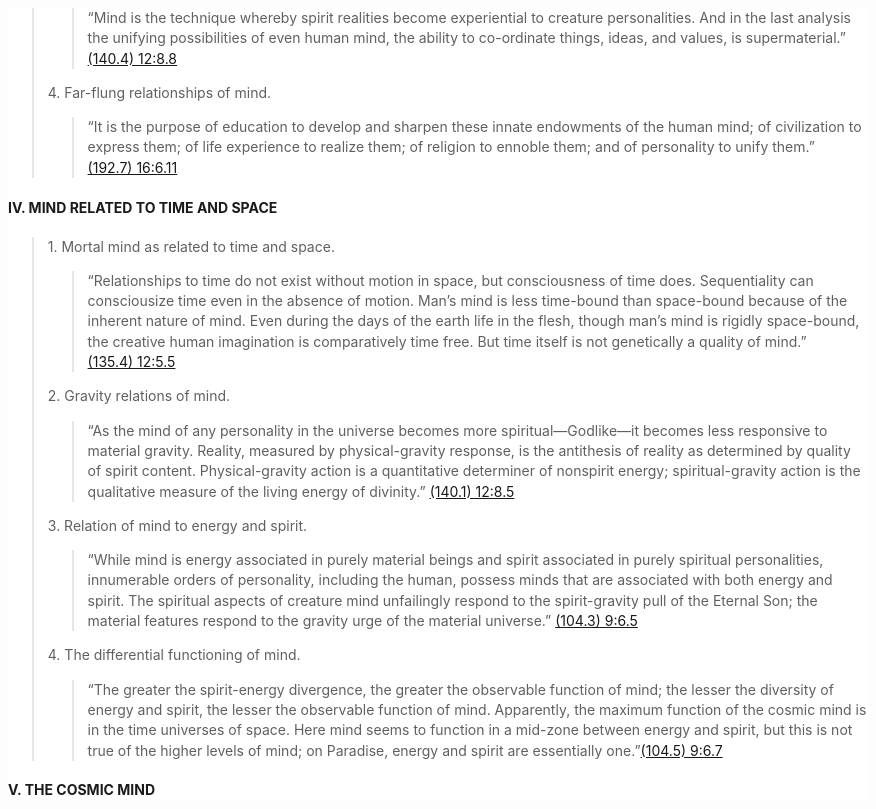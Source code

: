 > 
> > “Mind is the technique whereby spirit realities become experiential to creature personalities. And in the last analysis the unifying possibilities of even human mind, the ability to co-ordinate things, ideas, and values, is supermaterial.” [(140.4) 12:8.8](https://www.urantia.org/urantia-book-standardized/paper-12-universe-universes#U12_8_8)
> 
> 4\. Far-flung relationships of mind.
> 
> > “It is the purpose of education to develop and sharpen these innate endowments of the human mind; of civilization to express them; of life experience to realize them; of religion to ennoble them; and of personality to unify them.” [(192.7) 16:6.11](https://www.urantia.org/urantia-book-standardized/paper-16-seven-master-spirits#U16_6_11)

#### IV. MIND RELATED TO TIME AND SPACE

> 1\. Mortal mind as related to time and space.
> 
> > “Relationships to time do not exist without motion in space, but consciousness of time does. Sequentiality can consciousize time even in the absence of motion. Man’s mind is less time-bound than space-bound because of the inherent nature of mind. Even during the days of the earth life in the flesh, though man’s mind is rigidly space-bound, the creative human imagination is comparatively time free. But time itself is not genetically a quality of mind.” [(135.4) 12:5.5](https://www.urantia.org/urantia-book-standardized/paper-12-universe-universes#U12_5_5)
> 
> 2\. Gravity relations of mind.
> 
> > “As the mind of any personality in the universe becomes more spiritual—Godlike—it becomes less responsive to material gravity. Reality, measured by physical-gravity response, is the antithesis of reality as determined by quality of spirit content. Physical-gravity action is a quantitative determiner of nonspirit energy; spiritual-gravity action is the qualitative measure of the living energy of divinity.” [(140.1) 12:8.5](https://www.urantia.org/urantia-book-standardized/paper-12-universe-universes#U12_8_5)
> 
> 3\. Relation of mind to energy and spirit.
> 
> > “While mind is energy associated in purely material beings and spirit associated in purely spiritual personalities, innumerable orders of personality, including the human, possess minds that are associated with both energy and spirit. The spiritual aspects of creature mind unfailingly respond to the spirit-gravity pull of the Eternal Son; the material features respond to the gravity urge of the material universe.” [(104.3) 9:6.5](https://www.urantia.org/urantia-book-standardized/paper-9-relation-infinite-spirit-universe#U9_6_5)
> 
> 4\. The differential functioning of mind.
> 
> > “The greater the spirit-energy divergence, the greater the observable function of mind; the lesser the diversity of energy and spirit, the lesser the observable function of mind. Apparently, the maximum function of the cosmic mind is in the time universes of space. Here mind seems to function in a mid-zone between energy and spirit, but this is not true of the higher levels of mind; on Paradise, energy and spirit are essentially one.”[(104.5) 9:6.7](https://www.urantia.org/urantia-book-standardized/paper-9-relation-infinite-spirit-universe#U9_6_7)

#### V. THE COSMIC MIND
